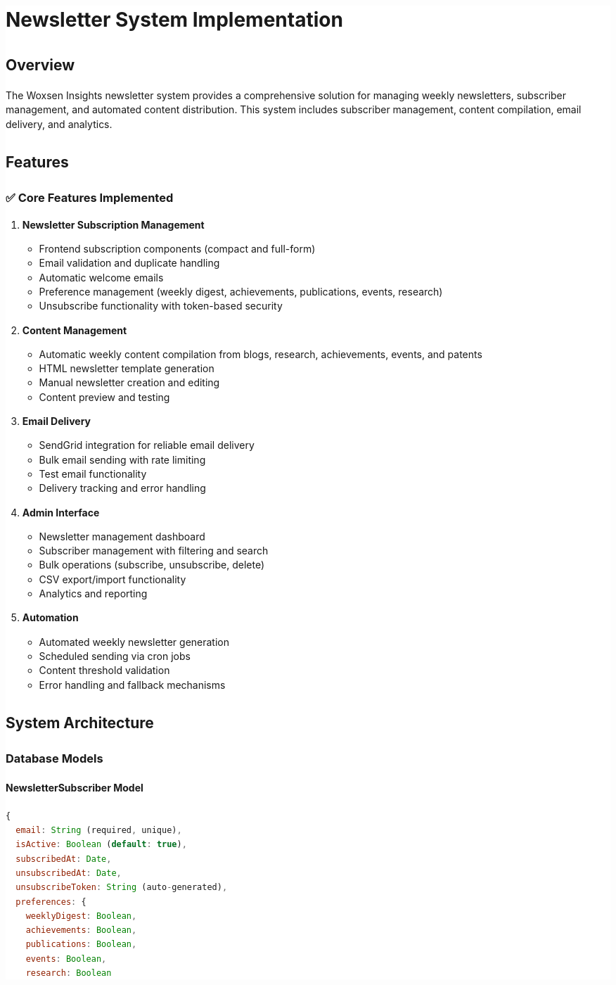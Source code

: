 # Newsletter System Implementation

## Overview

The Woxsen Insights newsletter system provides a comprehensive solution for managing weekly newsletters, subscriber management, and automated content distribution. This system includes subscriber management, content compilation, email delivery, and analytics.

## Features

### ✅ Core Features Implemented

1. **Newsletter Subscription Management**
   - Frontend subscription components (compact and full-form)
   - Email validation and duplicate handling
   - Automatic welcome emails
   - Preference management (weekly digest, achievements, publications, events, research)
   - Unsubscribe functionality with token-based security

2. **Content Management**
   - Automatic weekly content compilation from blogs, research, achievements, events, and patents
   - HTML newsletter template generation
   - Manual newsletter creation and editing
   - Content preview and testing

3. **Email Delivery**
   - SendGrid integration for reliable email delivery
   - Bulk email sending with rate limiting
   - Test email functionality
   - Delivery tracking and error handling

4. **Admin Interface**
   - Newsletter management dashboard
   - Subscriber management with filtering and search
   - Bulk operations (subscribe, unsubscribe, delete)
   - CSV export/import functionality
   - Analytics and reporting

5. **Automation**
   - Automated weekly newsletter generation
   - Scheduled sending via cron jobs
   - Content threshold validation
   - Error handling and fallback mechanisms

## System Architecture

### Database Models

#### NewsletterSubscriber Model
```javascript
{
  email: String (required, unique),
  isActive: Boolean (default: true),
  subscribedAt: Date,
  unsubscribedAt: Date,
  unsubscribeToken: String (auto-generated),
  preferences: {
    weeklyDigest: Boolean,
    achievements: Boolean,
    publications: Boolean,
    events: Boolean,
    research: Boolean
```